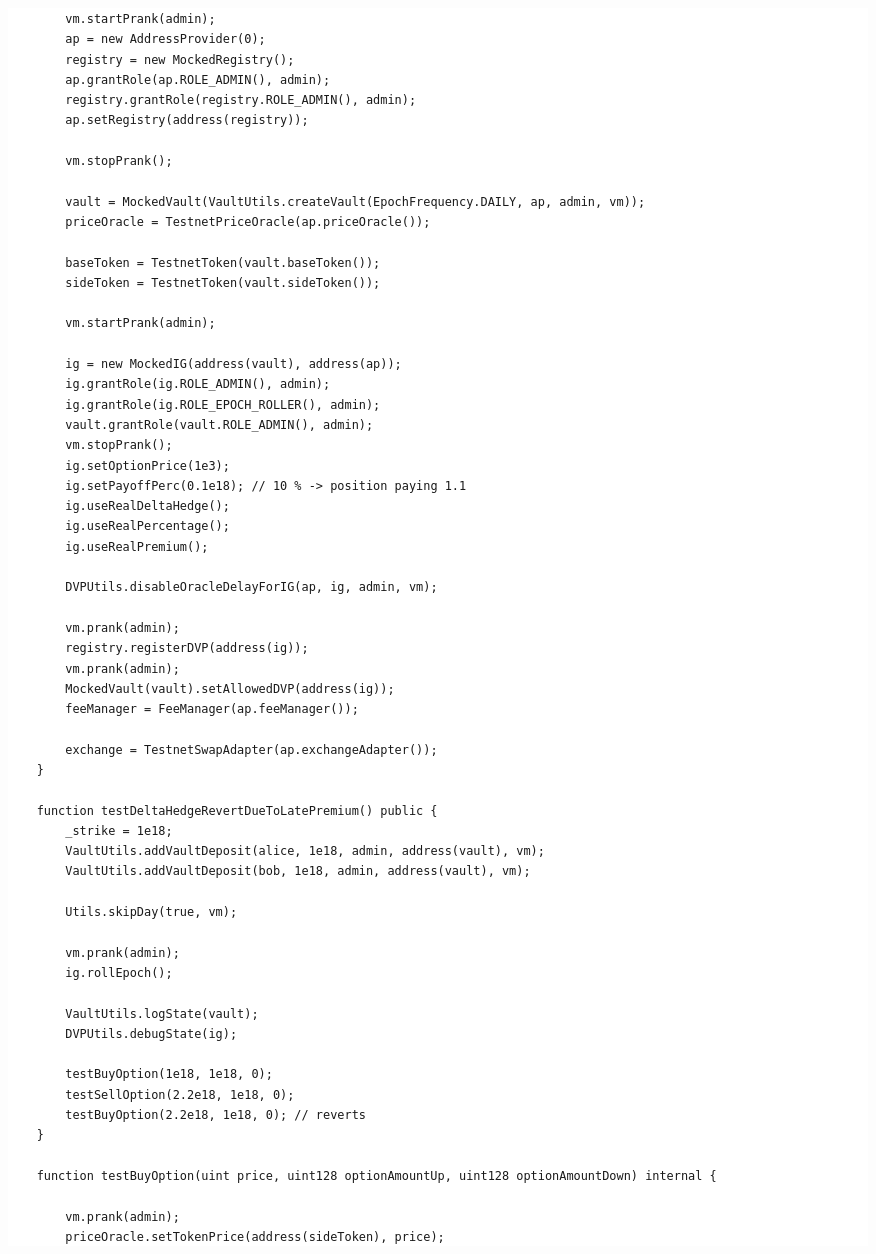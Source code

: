 ```solidity
        vm.startPrank(admin);
        ap = new AddressProvider(0);
        registry = new MockedRegistry();
        ap.grantRole(ap.ROLE_ADMIN(), admin);
        registry.grantRole(registry.ROLE_ADMIN(), admin);
        ap.setRegistry(address(registry));

        vm.stopPrank();

        vault = MockedVault(VaultUtils.createVault(EpochFrequency.DAILY, ap, admin, vm));
        priceOracle = TestnetPriceOracle(ap.priceOracle());

        baseToken = TestnetToken(vault.baseToken());
        sideToken = TestnetToken(vault.sideToken());

        vm.startPrank(admin);
       
        ig = new MockedIG(address(vault), address(ap));
        ig.grantRole(ig.ROLE_ADMIN(), admin);
        ig.grantRole(ig.ROLE_EPOCH_ROLLER(), admin);
        vault.grantRole(vault.ROLE_ADMIN(), admin);
        vm.stopPrank();
        ig.setOptionPrice(1e3);
        ig.setPayoffPerc(0.1e18); // 10 % -> position paying 1.1
        ig.useRealDeltaHedge();
        ig.useRealPercentage();
        ig.useRealPremium();

        DVPUtils.disableOracleDelayForIG(ap, ig, admin, vm);

        vm.prank(admin);
        registry.registerDVP(address(ig));
        vm.prank(admin);
        MockedVault(vault).setAllowedDVP(address(ig));
        feeManager = FeeManager(ap.feeManager());

        exchange = TestnetSwapAdapter(ap.exchangeAdapter());
    }

    function testDeltaHedgeRevertDueToLatePremium() public {
        _strike = 1e18;
        VaultUtils.addVaultDeposit(alice, 1e18, admin, address(vault), vm);
        VaultUtils.addVaultDeposit(bob, 1e18, admin, address(vault), vm);

        Utils.skipDay(true, vm);

        vm.prank(admin);
        ig.rollEpoch();

        VaultUtils.logState(vault);
        DVPUtils.debugState(ig);

        testBuyOption(1e18, 1e18, 0);
        testSellOption(2.2e18, 1e18, 0);
        testBuyOption(2.2e18, 1e18, 0); // reverts
    }

    function testBuyOption(uint price, uint128 optionAmountUp, uint128 optionAmountDown) internal {

        vm.prank(admin);
        priceOracle.setTokenPrice(address(sideToken), price);

```
